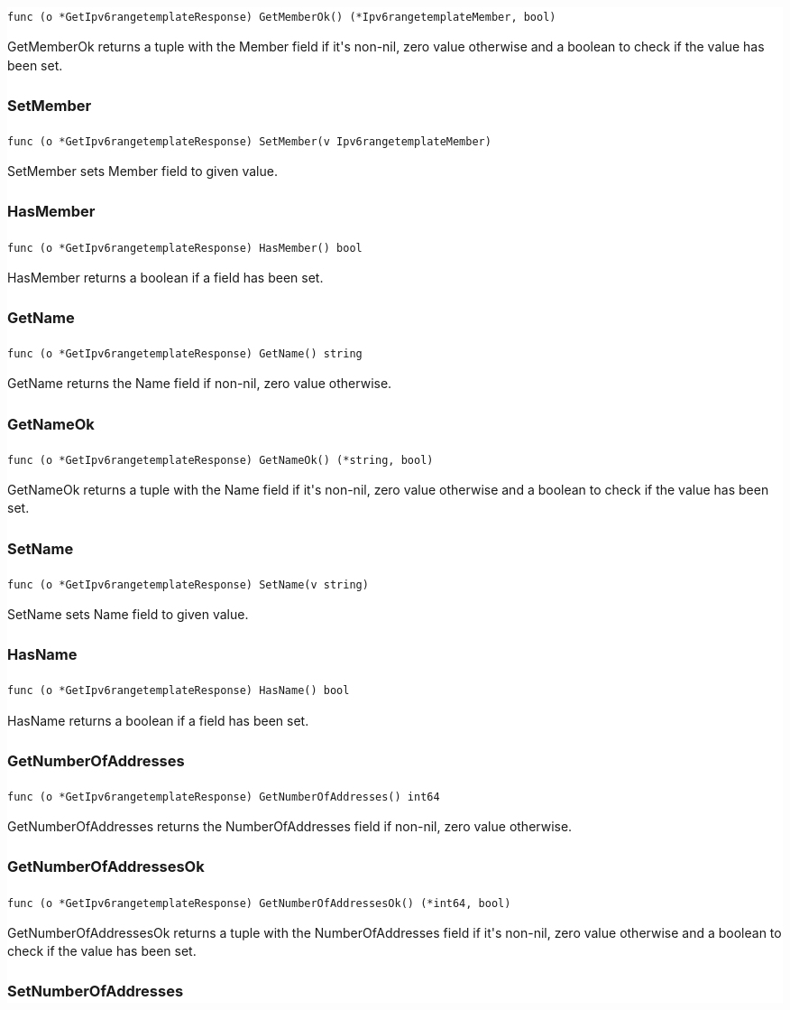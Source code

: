 `func (o *GetIpv6rangetemplateResponse) GetMemberOk() (*Ipv6rangetemplateMember, bool)`

GetMemberOk returns a tuple with the Member field if it's non-nil, zero value otherwise
and a boolean to check if the value has been set.

### SetMember

`func (o *GetIpv6rangetemplateResponse) SetMember(v Ipv6rangetemplateMember)`

SetMember sets Member field to given value.

### HasMember

`func (o *GetIpv6rangetemplateResponse) HasMember() bool`

HasMember returns a boolean if a field has been set.

### GetName

`func (o *GetIpv6rangetemplateResponse) GetName() string`

GetName returns the Name field if non-nil, zero value otherwise.

### GetNameOk

`func (o *GetIpv6rangetemplateResponse) GetNameOk() (*string, bool)`

GetNameOk returns a tuple with the Name field if it's non-nil, zero value otherwise
and a boolean to check if the value has been set.

### SetName

`func (o *GetIpv6rangetemplateResponse) SetName(v string)`

SetName sets Name field to given value.

### HasName

`func (o *GetIpv6rangetemplateResponse) HasName() bool`

HasName returns a boolean if a field has been set.

### GetNumberOfAddresses

`func (o *GetIpv6rangetemplateResponse) GetNumberOfAddresses() int64`

GetNumberOfAddresses returns the NumberOfAddresses field if non-nil, zero value otherwise.

### GetNumberOfAddressesOk

`func (o *GetIpv6rangetemplateResponse) GetNumberOfAddressesOk() (*int64, bool)`

GetNumberOfAddressesOk returns a tuple with the NumberOfAddresses field if it's non-nil, zero value otherwise
and a boolean to check if the value has been set.

### SetNumberOfAddresses
